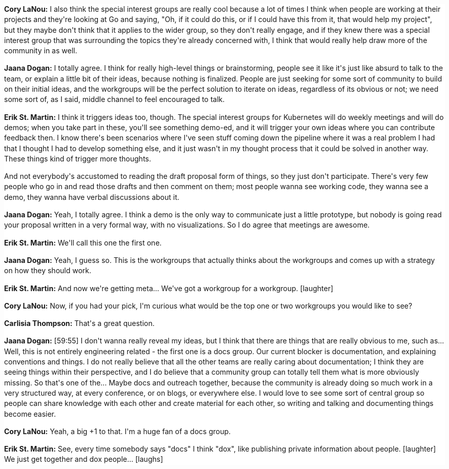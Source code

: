 **Cory LaNou:** I also think the special interest groups are really cool because a lot of times I think when people are working at their projects and they're looking at Go and saying, "Oh, if it could do this, or if I could have this from it, that would help my project", but they maybe don't think that it applies to the wider group, so they don't really engage, and if they knew there was a special interest group that was surrounding the topics they're already concerned with, I think that would really help draw more of the community in as well.

**Jaana Dogan:** I totally agree. I think for really high-level things or brainstorming, people see it like it's just like absurd to talk to the team, or explain a little bit of their ideas, because nothing is finalized. People are just seeking for some sort of community to build on their initial ideas, and the workgroups will be the perfect solution to iterate on ideas, regardless of its obvious or not; we need some sort of, as I said, middle channel to feel encouraged to talk.

**Erik St. Martin:** I think it triggers ideas too, though. The special interest groups for Kubernetes will do weekly meetings and will do demos; when you take part in these, you'll see something demo-ed, and it will trigger your own ideas where you can contribute feedback then. I know there's been scenarios where I've seen stuff coming down the pipeline where it was a real problem I had that I thought I had to develop something else, and it just wasn't in my thought process that it could be solved in another way. These things kind of trigger more thoughts.

And not everybody's accustomed to reading the draft proposal form of things, so they just don't participate. There's very few people who go in and read those drafts and then comment on them; most people wanna see working code, they wanna see a demo, they wanna have verbal discussions about it.

**Jaana Dogan:** Yeah, I totally agree. I think a demo is the only way to communicate just a little prototype, but nobody is going read your proposal written in a very formal way, with no visualizations. So I do agree that meetings are awesome.

**Erik St. Martin:** We'll call this one the first one.

**Jaana Dogan:** Yeah, I guess so. This is the workgroups that actually thinks about the workgroups and comes up with a strategy on how they should work.

**Erik St. Martin:** And now we're getting meta... We've got a workgroup for a workgroup. \[laughter\]

**Cory LaNou:** Now, if you had your pick, I'm curious what would be the top one or two workgroups you would like to see?

**Carlisia Thompson:** That's a great question.

**Jaana Dogan:** \[59:55\] I don't wanna really reveal my ideas, but I think that there are things that are really obvious to me, such as... Well, this is not entirely engineering related - the first one is a docs group. Our current blocker is documentation, and explaining conventions and things. I do not really believe that all the other teams are really caring about documentation; I think they are seeing things within their perspective, and I do believe that a community group can totally tell them what is more obviously missing. So that's one of the... Maybe docs and outreach together, because the community is already doing so much work in a very structured way, at every conference, or on blogs, or everywhere else. I would love to see some sort of central group so people can share knowledge with each other and create material for each other, so writing and talking and documenting things become easier.

**Cory LaNou:** Yeah, a big +1 to that. I'm a huge fan of a docs group.

**Erik St. Martin:** See, every time somebody says "docs" I think "dox", like publishing private information about people. \[laughter\] We just get together and dox people... \[laughs\]
